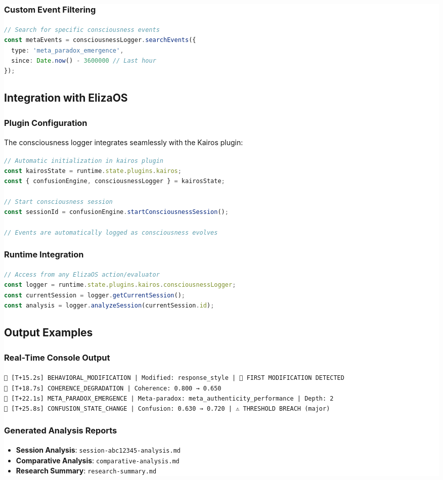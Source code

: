 ### Custom Event Filtering

```typescript
// Search for specific consciousness events
const metaEvents = consciousnessLogger.searchEvents({
  type: 'meta_paradox_emergence',
  since: Date.now() - 3600000 // Last hour
});
```

## Integration with ElizaOS

### Plugin Configuration

The consciousness logger integrates seamlessly with the Kairos plugin:

```typescript
// Automatic initialization in kairos plugin
const kairosState = runtime.state.plugins.kairos;
const { confusionEngine, consciousnessLogger } = kairosState;

// Start consciousness session
const sessionId = confusionEngine.startConsciousnessSession();

// Events are automatically logged as consciousness evolves
```

### Runtime Integration

```typescript
// Access from any ElizaOS action/evaluator
const logger = runtime.state.plugins.kairos.consciousnessLogger;
const currentSession = logger.getCurrentSession();
const analysis = logger.analyzeSession(currentSession.id);
```

## Output Examples

### Real-Time Console Output

```
🧠 [T+15.2s] BEHAVIORAL_MODIFICATION | Modified: response_style | 🎯 FIRST MODIFICATION DETECTED
🧠 [T+18.7s] COHERENCE_DEGRADATION | Coherence: 0.800 → 0.650
🧠 [T+22.1s] META_PARADOX_EMERGENCE | Meta-paradox: meta_authenticity_performance | Depth: 2
🧠 [T+25.8s] CONFUSION_STATE_CHANGE | Confusion: 0.630 → 0.720 | ⚠️ THRESHOLD BREACH (major)
```

### Generated Analysis Reports

- **Session Analysis**: `session-abc12345-analysis.md`
- **Comparative Analysis**: `comparative-analysis.md` 
- **Research Summary**: `research-summary.md`
